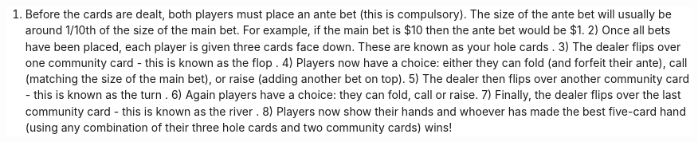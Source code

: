 1) Before the cards are dealt, both players must place an ante bet (this is compulsory). The size of the ante bet will usually be around 1/10th of the size of the main bet. For example, if the main bet is $10 then the ante bet would be $1. 2) Once all bets have been placed, each player is given three cards face down. These are known as your hole cards . 3) The dealer flips over one community card - this is known as the flop . 4) Players now have a choice: either they can fold (and forfeit their ante), call (matching the size of the main bet), or raise (adding another bet on top). 5) The dealer then flips over another community card - this is known as the turn . 6) Again players have a choice: they can fold, call or raise. 7) Finally, the dealer flips over the last community card - this is known as the river . 8) Players now show their hands and whoever has made the best five-card hand (using any combination of their three hole cards and two community cards) wins!